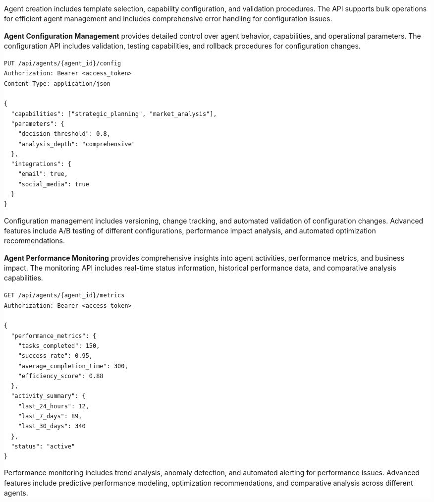 Agent creation includes template selection, capability configuration, and validation procedures. The API supports bulk operations for efficient agent management and includes comprehensive error handling for configuration issues.

**Agent Configuration Management** provides detailed control over agent behavior, capabilities, and operational parameters. The configuration API includes validation, testing capabilities, and rollback procedures for configuration changes.

```http
PUT /api/agents/{agent_id}/config
Authorization: Bearer <access_token>
Content-Type: application/json

{
  "capabilities": ["strategic_planning", "market_analysis"],
  "parameters": {
    "decision_threshold": 0.8,
    "analysis_depth": "comprehensive"
  },
  "integrations": {
    "email": true,
    "social_media": true
  }
}
```

Configuration management includes versioning, change tracking, and automated validation of configuration changes. Advanced features include A/B testing of different configurations, performance impact analysis, and automated optimization recommendations.

**Agent Performance Monitoring** provides comprehensive insights into agent activities, performance metrics, and business impact. The monitoring API includes real-time status information, historical performance data, and comparative analysis capabilities.

```http
GET /api/agents/{agent_id}/metrics
Authorization: Bearer <access_token>

{
  "performance_metrics": {
    "tasks_completed": 150,
    "success_rate": 0.95,
    "average_completion_time": 300,
    "efficiency_score": 0.88
  },
  "activity_summary": {
    "last_24_hours": 12,
    "last_7_days": 89,
    "last_30_days": 340
  },
  "status": "active"
}
```

Performance monitoring includes trend analysis, anomaly detection, and automated alerting for performance issues. Advanced features include predictive performance modeling, optimization recommendations, and comparative analysis across different agents.
